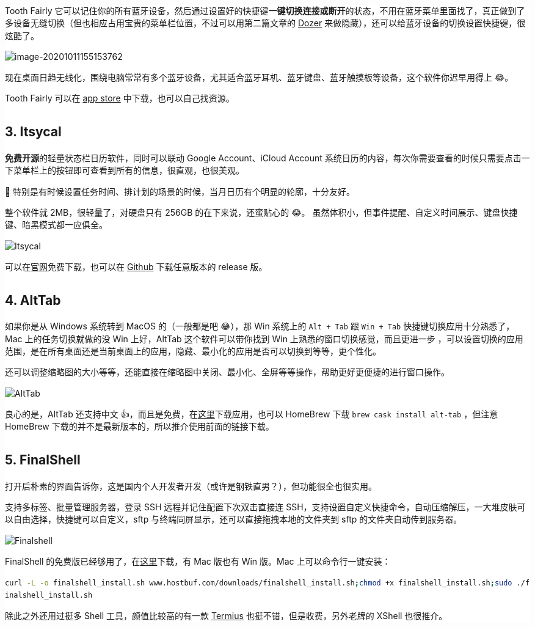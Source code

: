 Tooth Fairly 它可以记住你的所有蓝牙设备，然后通过设置好的快捷键**一键切换连接或断开**的状态，不用在蓝牙菜单里面找了，真正做到了多设备无缝切换（但也相应占用宝贵的菜单栏位置，不过可以用第二篇文章的 [Dozer](https://juejin.im/post/6844904031685443592#heading-7) 来做隐藏），还可以给蓝牙设备的切换设置快捷键，很炫酷了。

![image-20201011155153762](https://cdn.jsdelivr.net/gh/SHERlocked93/pic@master/uPic/gr74LqNeyWzE5CH.png)

现在桌面日趋无线化，围绕电脑常常有多个蓝牙设备，尤其适合蓝牙耳机、蓝牙键盘、蓝牙触摸板等设备，这个软件你迟早用得上 😂。

Tooth Fairly 可以在 [app store](https://apps.apple.com/cn/app/toothfairy/id1191449274?mt=12) 中下载，也可以自己找资源。

## 3. Itsycal

**免费开源**的轻量状态栏日历软件，同时可以联动 Google Account、iCloud Account 系统日历的内容，每次你需要查看的时候只需要点击一下菜单栏上的按钮即可查看到所有的信息，很直观，也很美观。

📆 特别是有时候设置任务时间、排计划的场景的时候，当月日历有个明显的轮廓，十分友好。

整个软件就 2MB，很轻量了，对硬盘只有 256GB 的在下来说，还蛮贴心的 😂。 虽然体积小，但事件提醒、自定义时间展示、键盘快捷键、暗黑模式都一应俱全。

![Itsycal](https://cdn.jsdelivr.net/gh/SHERlocked93/pic@master/uPic/image-20201011155741925.png)

可以在[官网](https://www.mowglii.com/itsycal/)免费下载，也可以在 [Github](https://github.com/sfsam/Itsycal) 下载任意版本的 release 版。

## 4. AltTab

如果你是从 Windows 系统转到 MacOS 的（一般都是吧 😂），那 Win 系统上的 `Alt + Tab` 跟 `Win + Tab` 快捷键切换应用十分熟悉了，Mac 上的任务切换就做的没 Win 上好，AltTab 这个软件可以带你找到 Win 上熟悉的窗口切换感觉，而且更进一步 ，可以设置切换的应用范围，是在所有桌面还是当前桌面上的应用，隐藏、最小化的应用是否可以切换到等等，更个性化。

还可以调整缩略图的大小等等，还能直接在缩略图中关闭、最小化、全屏等等操作，帮助更好更便捷的进行窗口操作。

![AltTab](https://cdn.jsdelivr.net/gh/SHERlocked93/pic@master/uPic/windows-theme-20-53-57.jpg)

良心的是，AltTab 还支持中文 👍，而且是免费，在[这里](https://github.com/lwouis/alt-tab-macos/releases/download/v6.7.3/AltTab-6.7.3.zip)下载应用，也可以 HomeBrew 下载 `brew cask install alt-tab` ，但注意 HomeBrew 下载的并不是最新版本的，所以推介使用前面的链接下载。

## 5. FinalShell

打开后朴素的界面告诉你，这是国内个人开发者开发（或许是钢铁直男？），但功能很全也很实用。

支持多标签、批量管理服务器，登录 SSH 远程并记住配置下次双击直接连 SSH，支持设置自定义快捷命令，自动压缩解压，一大堆皮肤可以自由选择，快捷键可以自定义，sftp 与终端同屏显示，还可以直接拖拽本地的文件夹到 sftp 的文件夹自动传到服务器。

![Finalshell](https://cdn.jsdelivr.net/gh/SHERlocked93/pic@master/uPic/image-20201203201321707-20-13-23.png)

FinalShell 的免费版已经够用了，在[这里](http://www.hostbuf.com/c/131.html)下载，有 Mac 版也有 Win 版。Mac 上可以命令行一键安装：

```bash
curl -L -o finalshell_install.sh www.hostbuf.com/downloads/finalshell_install.sh;chmod +x finalshell_install.sh;sudo ./finalshell_install.sh
```

除此之外还用过挺多 Shell 工具，颜值比较高的有一款 [Termius](https://apps.apple.com/cn/app/termius-ssh-client/id1176074088?mt=12) 也挺不错，但是收费，另外老牌的 XShell 也很推介。
